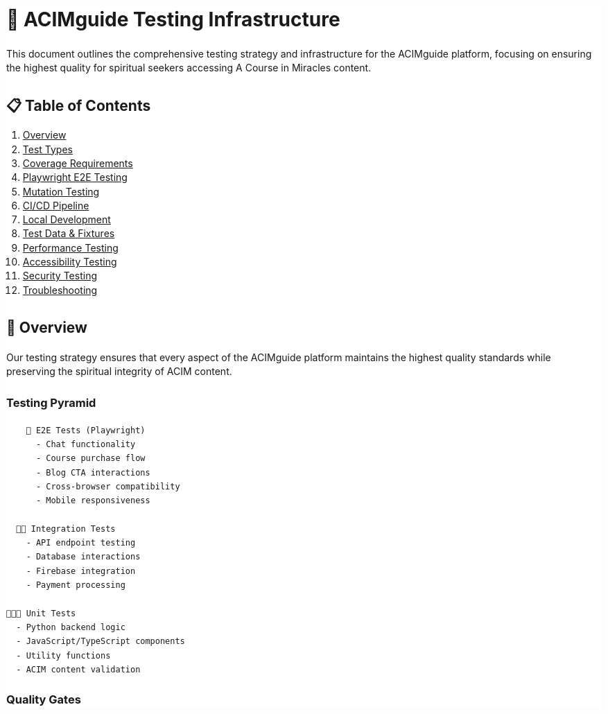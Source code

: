 # 🧪 ACIMguide Testing Infrastructure

This document outlines the comprehensive testing strategy and infrastructure for the ACIMguide platform, focusing on ensuring the highest quality for spiritual seekers accessing A Course in Miracles content.

## 📋 Table of Contents

1. [Overview](#overview)
2. [Test Types](#test-types)
3. [Coverage Requirements](#coverage-requirements)
4. [Playwright E2E Testing](#playwright-e2e-testing)
5. [Mutation Testing](#mutation-testing)
6. [CI/CD Pipeline](#cicd-pipeline)
7. [Local Development](#local-development)
8. [Test Data & Fixtures](#test-data--fixtures)
9. [Performance Testing](#performance-testing)
10. [Accessibility Testing](#accessibility-testing)
11. [Security Testing](#security-testing)
12. [Troubleshooting](#troubleshooting)

## 🎯 Overview

Our testing strategy ensures that every aspect of the ACIMguide platform maintains the highest quality standards while preserving the spiritual integrity of ACIM content.

### Testing Pyramid

```
    🔺 E2E Tests (Playwright)
      - Chat functionality
      - Course purchase flow  
      - Blog CTA interactions
      - Cross-browser compatibility
      - Mobile responsiveness

  🔺🔺 Integration Tests
    - API endpoint testing
    - Database interactions
    - Firebase integration
    - Payment processing

🔺🔺🔺 Unit Tests
  - Python backend logic
  - JavaScript/TypeScript components
  - Utility functions
  - ACIM content validation
```

### Quality Gates
